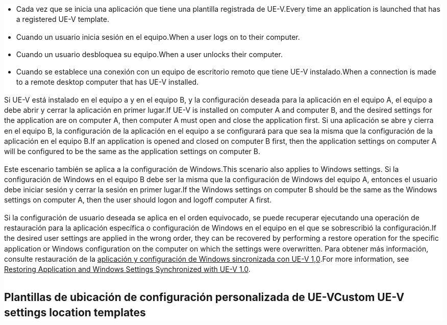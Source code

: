 -   <span data-ttu-id="1dfc9-172">Cada vez que se inicia una aplicación que tiene una plantilla registrada de UE-V.</span><span class="sxs-lookup"><span data-stu-id="1dfc9-172">Every time an application is launched that has a registered UE-V template.</span></span>

-   <span data-ttu-id="1dfc9-173">Cuando un usuario inicia sesión en el equipo.</span><span class="sxs-lookup"><span data-stu-id="1dfc9-173">When a user logs on to their computer.</span></span>

-   <span data-ttu-id="1dfc9-174">Cuando un usuario desbloquea su equipo.</span><span class="sxs-lookup"><span data-stu-id="1dfc9-174">When a user unlocks their computer.</span></span>

-   <span data-ttu-id="1dfc9-175">Cuando se establece una conexión con un equipo de escritorio remoto que tiene UE-V instalado.</span><span class="sxs-lookup"><span data-stu-id="1dfc9-175">When a connection is made to a remote desktop computer that has UE-V installed.</span></span>

<span data-ttu-id="1dfc9-176">Si UE-V está instalado en el equipo a y en el equipo B, y la configuración deseada para la aplicación en el equipo A, el equipo a debe abrir y cerrar la aplicación en primer lugar.</span><span class="sxs-lookup"><span data-stu-id="1dfc9-176">If UE-V is installed on computer A and computer B, and the desired settings for the application are on computer A, then computer A must open and close the application first.</span></span> <span data-ttu-id="1dfc9-177">Si una aplicación se abre y cierra en el equipo B, la configuración de la aplicación en el equipo a se configurará para que sea la misma que la configuración de la aplicación en el equipo B.</span><span class="sxs-lookup"><span data-stu-id="1dfc9-177">If an application is opened and closed on computer B first, then the application settings on computer A will be configured to be the same as the application settings on computer B.</span></span>

<span data-ttu-id="1dfc9-178">Este escenario también se aplica a la configuración de Windows.</span><span class="sxs-lookup"><span data-stu-id="1dfc9-178">This scenario also applies to Windows settings.</span></span> <span data-ttu-id="1dfc9-179">Si la configuración de Windows en el equipo B debe ser la misma que la configuración de Windows del equipo A, entonces el usuario debe iniciar sesión y cerrar la sesión en primer lugar.</span><span class="sxs-lookup"><span data-stu-id="1dfc9-179">If the Windows settings on computer B should be the same as the Windows settings on computer A, then the user should logon and logoff computer A first.</span></span>

<span data-ttu-id="1dfc9-180">Si la configuración de usuario deseada se aplica en el orden equivocado, se puede recuperar ejecutando una operación de restauración para la aplicación específica o configuración de Windows en el equipo en el que se sobrescribió la configuración.</span><span class="sxs-lookup"><span data-stu-id="1dfc9-180">If the desired user settings are applied in the wrong order, they can be recovered by performing a restore operation for the specific application or Windows configuration on the computer on which the settings were overwritten.</span></span> <span data-ttu-id="1dfc9-181">Para obtener más información, consulte restauración de la [aplicación y configuración de Windows sincronizada con UE-V 1,0](restoring-application-and-windows-settings-synchronized-with-ue-v-10.md).</span><span class="sxs-lookup"><span data-stu-id="1dfc9-181">For more information, see [Restoring Application and Windows Settings Synchronized with UE-V 1.0](restoring-application-and-windows-settings-synchronized-with-ue-v-10.md).</span></span>

## <span data-ttu-id="1dfc9-182">Plantillas de ubicación de configuración personalizada de UE-V</span><span class="sxs-lookup"><span data-stu-id="1dfc9-182">Custom UE-V settings location templates</span></span>

